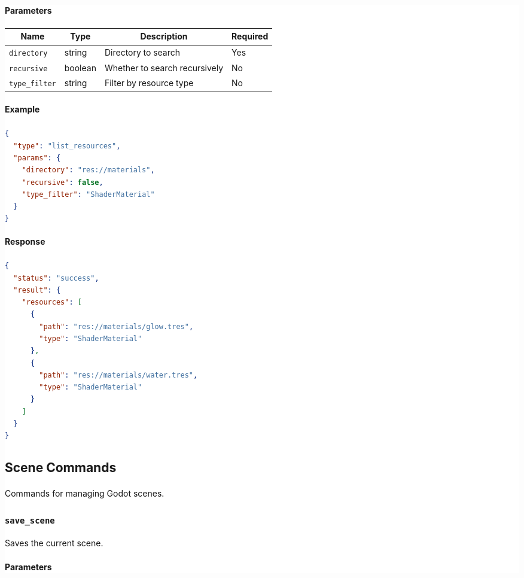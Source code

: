 #### Parameters

| Name | Type | Description | Required |
|------|------|-------------|----------|
| `directory` | string | Directory to search | Yes |
| `recursive` | boolean | Whether to search recursively | No |
| `type_filter` | string | Filter by resource type | No |

#### Example

```json
{
  "type": "list_resources",
  "params": {
    "directory": "res://materials",
    "recursive": false,
    "type_filter": "ShaderMaterial"
  }
}
```

#### Response

```json
{
  "status": "success",
  "result": {
    "resources": [
      {
        "path": "res://materials/glow.tres",
        "type": "ShaderMaterial"
      },
      {
        "path": "res://materials/water.tres",
        "type": "ShaderMaterial"
      }
    ]
  }
}
```

## Scene Commands

Commands for managing Godot scenes.

### `save_scene`

Saves the current scene.

#### Parameters
